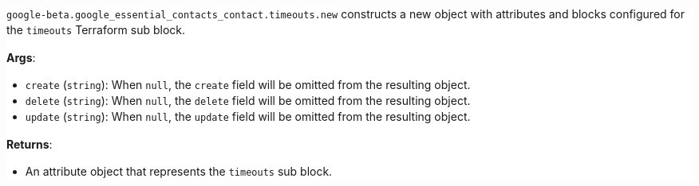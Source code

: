 `google-beta.google_essential_contacts_contact.timeouts.new` constructs a new object with attributes and blocks configured for the `timeouts`
Terraform sub block.



**Args**:
  - `create` (`string`):  When `null`, the `create` field will be omitted from the resulting object.
  - `delete` (`string`):  When `null`, the `delete` field will be omitted from the resulting object.
  - `update` (`string`):  When `null`, the `update` field will be omitted from the resulting object.

**Returns**:
  - An attribute object that represents the `timeouts` sub block.
